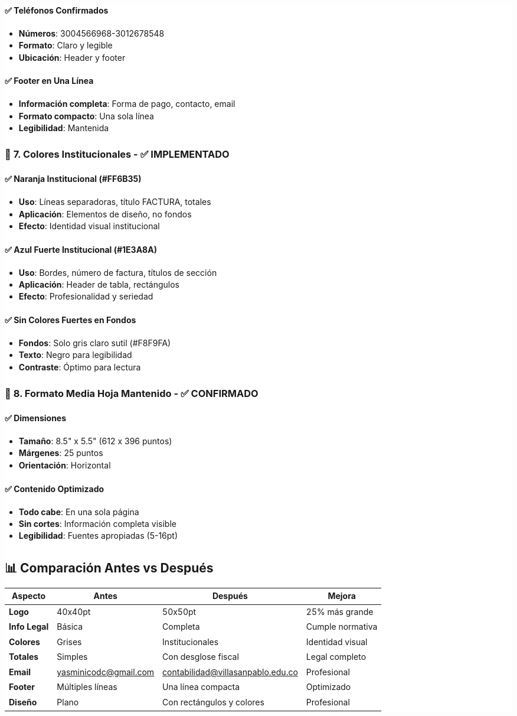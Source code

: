 #### ✅ **Teléfonos Confirmados**
- **Números**: 3004566968-3012678548
- **Formato**: Claro y legible
- **Ubicación**: Header y footer

#### ✅ **Footer en Una Línea**
- **Información completa**: Forma de pago, contacto, email
- **Formato compacto**: Una sola línea
- **Legibilidad**: Mantenida

### 🎨 **7. Colores Institucionales - ✅ IMPLEMENTADO**

#### ✅ **Naranja Institucional (#FF6B35)**
- **Uso**: Líneas separadoras, título FACTURA, totales
- **Aplicación**: Elementos de diseño, no fondos
- **Efecto**: Identidad visual institucional

#### ✅ **Azul Fuerte Institucional (#1E3A8A)**
- **Uso**: Bordes, número de factura, títulos de sección
- **Aplicación**: Header de tabla, rectángulos
- **Efecto**: Profesionalidad y seriedad

#### ✅ **Sin Colores Fuertes en Fondos**
- **Fondos**: Solo gris claro sutil (#F8F9FA)
- **Texto**: Negro para legibilidad
- **Contraste**: Óptimo para lectura

### 📐 **8. Formato Media Hoja Mantenido - ✅ CONFIRMADO**

#### ✅ **Dimensiones**
- **Tamaño**: 8.5" x 5.5" (612 x 396 puntos)
- **Márgenes**: 25 puntos
- **Orientación**: Horizontal

#### ✅ **Contenido Optimizado**
- **Todo cabe**: En una sola página
- **Sin cortes**: Información completa visible
- **Legibilidad**: Fuentes apropiadas (5-16pt)

## 📊 **Comparación Antes vs Después**

| Aspecto | Antes | Después | Mejora |
|---------|-------|---------|---------|
| **Logo** | 40x40pt | 50x50pt | 25% más grande |
| **Info Legal** | Básica | Completa | Cumple normativa |
| **Colores** | Grises | Institucionales | Identidad visual |
| **Totales** | Simples | Con desglose fiscal | Legal completo |
| **Email** | yasminicodc@gmail.com | contabilidad@villasanpablo.edu.co | Profesional |
| **Footer** | Múltiples líneas | Una línea compacta | Optimizado |
| **Diseño** | Plano | Con rectángulos y colores | Profesional |
